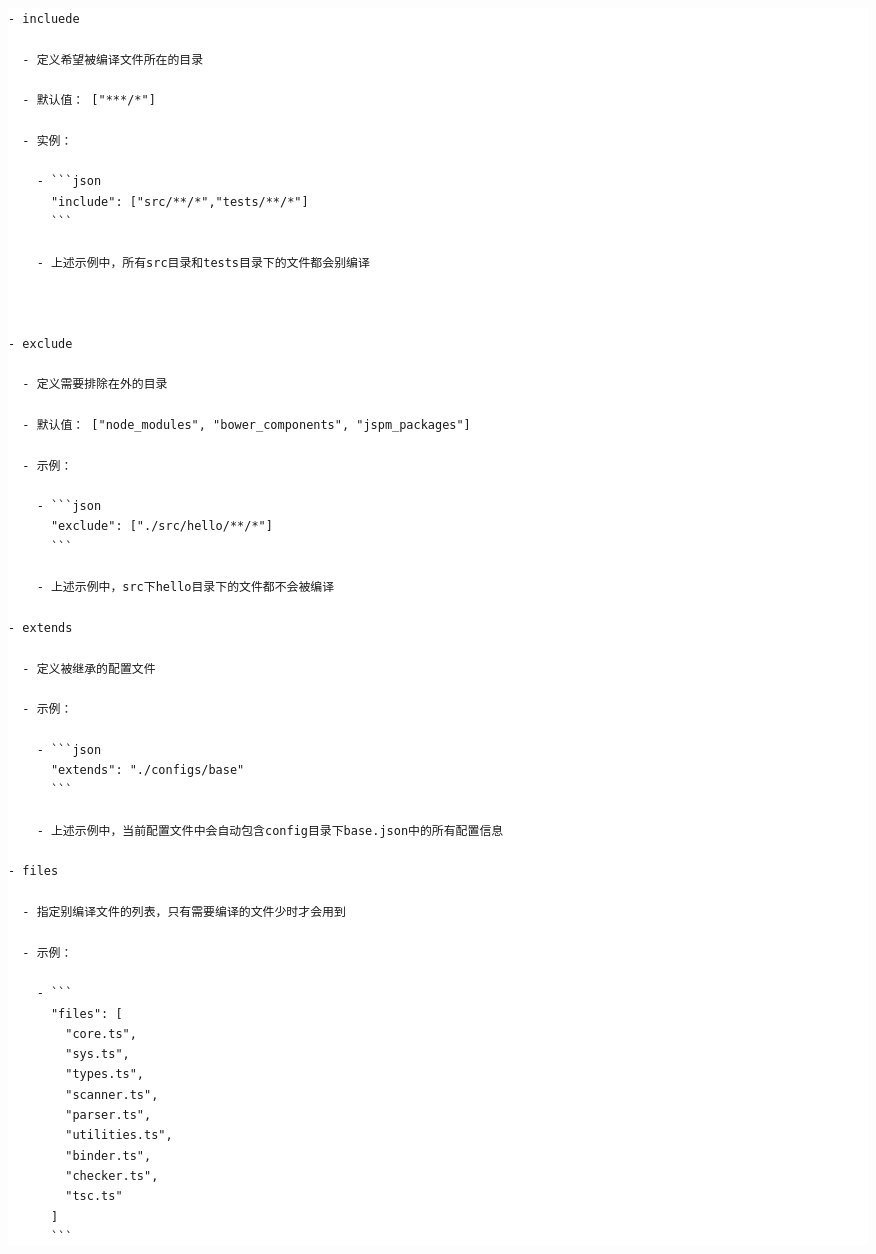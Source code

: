     - incluede

      - 定义希望被编译文件所在的目录

      - 默认值： ["***/*"]

      - 实例：

        - ```json
          "include": ["src/**/*","tests/**/*"]
          ```

        - 上述示例中，所有src目录和tests目录下的文件都会别编译

          ​			

    - exclude

      - 定义需要排除在外的目录

      - 默认值： ["node_modules", "bower_components", "jspm_packages"]

      - 示例：

        - ```json
          "exclude": ["./src/hello/**/*"]
          ```

        - 上述示例中，src下hello目录下的文件都不会被编译

    - extends

      - 定义被继承的配置文件

      - 示例：

        - ```json
          "extends": "./configs/base"
          ```

        - 上述示例中，当前配置文件中会自动包含config目录下base.json中的所有配置信息

    - files

      - 指定别编译文件的列表，只有需要编译的文件少时才会用到

      - 示例：

        - ```
          "files": [
          	"core.ts",
          	"sys.ts",
          	"types.ts",
          	"scanner.ts",
          	"parser.ts",
          	"utilities.ts",
          	"binder.ts",
          	"checker.ts",
          	"tsc.ts"
          ]
          ```
